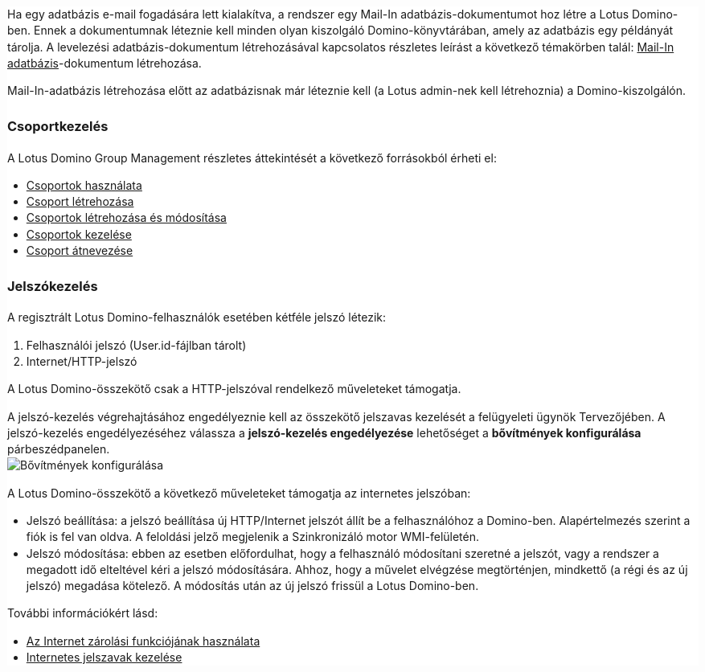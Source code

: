 Ha egy adatbázis e-mail fogadására lett kialakítva, a rendszer egy Mail-In adatbázis-dokumentumot hoz létre a Lotus Domino-ben. Ennek a dokumentumnak léteznie kell minden olyan kiszolgáló Domino-könyvtárában, amely az adatbázis egy példányát tárolja. A levelezési adatbázis-dokumentum létrehozásával kapcsolatos részletes leírást a következő témakörben talál: [Mail-In adatbázis](https://www.ibm.com/support/knowledgecenter/SSKTMJ_8.5.3/com.ibm.help.domino.admin85.doc/H_CREATING_A_MAILIN_DATABASE_DOCUMENT_FOR_A_NEW_DATABASE_OVERVIEW.html)-dokumentum létrehozása.

Mail-In-adatbázis létrehozása előtt az adatbázisnak már léteznie kell (a Lotus admin-nek kell létrehoznia) a Domino-kiszolgálón.

### <a name="group-management"></a>Csoportkezelés
A Lotus Domino Group Management részletes áttekintését a következő forrásokból érheti el:

* [Csoportok használata](https://www.ibm.com/support/knowledgecenter/SSKTMJ_8.5.3/com.ibm.help.domino.admin85.doc/H_USING_GROUPS_OVER.html)
* [Csoport létrehozása](https://www.ibm.com/support/knowledgecenter/SSKTMJ_8.5.3/com.ibm.help.domino.admin85.doc/H_CREATING_AND_MODIFYING_GROUPS_STEPS_MIDTOPIC_55038956829238418.html)
* [Csoportok létrehozása és módosítása](https://www.ibm.com/support/knowledgecenter/SSKTMJ_8.5.3/com.ibm.help.domino.admin85.doc/H_CREATING_AND_MODIFYING_GROUPS_STEPS.html)
* [Csoportok kezelése](https://www.ibm.com/support/knowledgecenter/SSKTMJ_8.5.3/com.ibm.help.domino.admin85.doc/H_MANAGING_GROUPS_1804.html)
* [Csoport átnevezése](https://www.ibm.com/support/knowledgecenter/SSKTMJ_8.5.3/com.ibm.help.domino.admin85.doc/H_RENAMING_A_GROUP_STEPS.html)

### <a name="password-management"></a>Jelszókezelés
A regisztrált Lotus Domino-felhasználók esetében kétféle jelszó létezik:

1. Felhasználói jelszó (User.id-fájlban tárolt)
2. Internet/HTTP-jelszó

A Lotus Domino-összekötő csak a HTTP-jelszóval rendelkező műveleteket támogatja.

A jelszó-kezelés végrehajtásához engedélyeznie kell az összekötő jelszavas kezelését a felügyeleti ügynök Tervezőjében. A jelszó-kezelés engedélyezéséhez válassza a **jelszó-kezelés engedélyezése** lehetőséget a **bővítmények konfigurálása** párbeszédpanelen.  
![Bővítmények konfigurálása](./media/microsoft-identity-manager-2016-connector-domino/configureextensions.png)

A Lotus Domino-összekötő a következő műveleteket támogatja az internetes jelszóban:

* Jelszó beállítása: a jelszó beállítása új HTTP/Internet jelszót állít be a felhasználóhoz a Domino-ben. Alapértelmezés szerint a fiók is fel van oldva. A feloldási jelző megjelenik a Szinkronizáló motor WMI-felületén.
* Jelszó módosítása: ebben az esetben előfordulhat, hogy a felhasználó módosítani szeretné a jelszót, vagy a rendszer a megadott idő elteltével kéri a jelszó módosítására. Ahhoz, hogy a művelet elvégzése megtörténjen, mindkettő (a régi és az új jelszó) megadása kötelező. A módosítás után az új jelszó frissül a Lotus Domino-ben.

További információkért lásd:

* [Az Internet zárolási funkciójának használata](http://www.ibm.com/developerworks/lotus/library/domino8-lockout/)
* [Internetes jelszavak kezelése](https://www.ibm.com/support/knowledgecenter/SSKTMJ_8.5.3/com.ibm.help.domino.admin85.doc/H_NOTES_AND_INTERNET_PASSWORD_SYNCHRONIZATION_7570_OVER.html)
